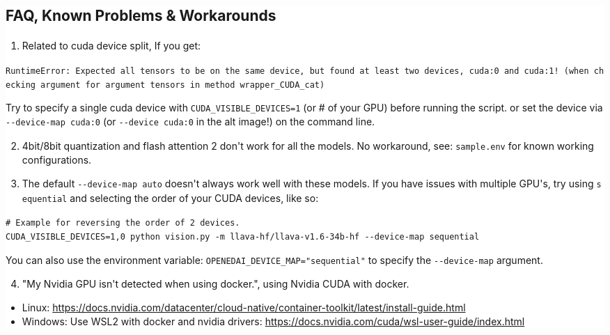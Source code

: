 ## FAQ, Known Problems & Workarounds

1. Related to cuda device split, If you get:
```
RuntimeError: Expected all tensors to be on the same device, but found at least two devices, cuda:0 and cuda:1! (when checking argument for argument tensors in method wrapper_CUDA_cat)
```
Try to specify a single cuda device with `CUDA_VISIBLE_DEVICES=1` (or # of your GPU) before running the script. or set the device via `--device-map cuda:0` (or `--device cuda:0` in the alt image!) on the command line.

2. 4bit/8bit quantization and flash attention 2 don't work for all the models. No workaround, see: `sample.env` for known working configurations.

3. The default `--device-map auto` doesn't always work well with these models. If you have issues with multiple GPU's, try using `sequential` and selecting the order of your CUDA devices, like so:

```shell
# Example for reversing the order of 2 devices.
CUDA_VISIBLE_DEVICES=1,0 python vision.py -m llava-hf/llava-v1.6-34b-hf --device-map sequential
```

You can also use the environment variable: `OPENEDAI_DEVICE_MAP="sequential"` to specify the `--device-map` argument.

4. "My Nvidia GPU isn't detected when using docker.", using Nvidia CUDA with docker.
- Linux: https://docs.nvidia.com/datacenter/cloud-native/container-toolkit/latest/install-guide.html
- Windows: Use WSL2 with docker and nvidia drivers: https://docs.nvidia.com/cuda/wsl-user-guide/index.html
